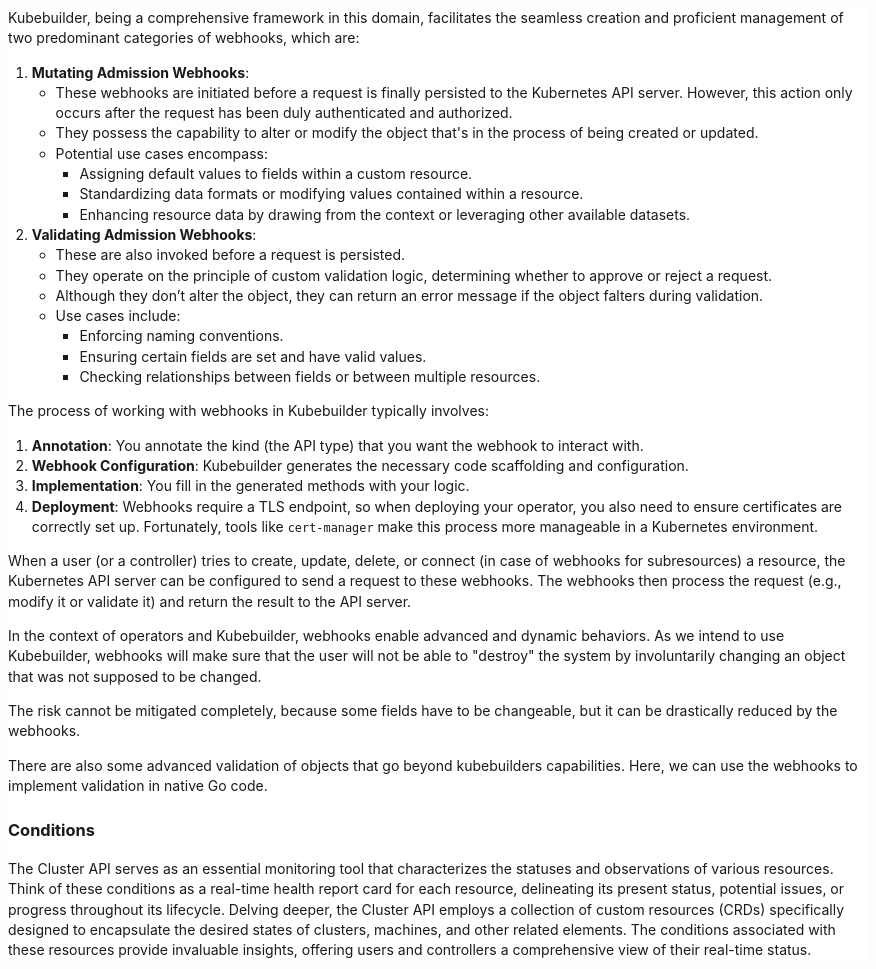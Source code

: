 Kubebuilder, being a comprehensive framework in this domain, facilitates the seamless creation and proficient management of two predominant categories of webhooks, which are:

1. **Mutating Admission Webhooks**:
    - These webhooks are initiated before a request is finally persisted to the Kubernetes API server. However, this action only occurs after the request has been duly authenticated and authorized.
    - They possess the capability to alter or modify the object that's in the process of being created or updated.
    - Potential use cases encompass:
      - Assigning default values to fields within a custom resource.
      - Standardizing data formats or modifying values contained within a resource.
      - Enhancing resource data by drawing from the context or leveraging other available datasets.
2. **Validating Admission Webhooks**:
    - These are also invoked before a request is persisted.
    - They operate on the principle of custom validation logic, determining whether to approve or reject a request.
    - Although they don’t alter the object, they can return an error message if the object falters during validation.
    - Use cases include:
      - Enforcing naming conventions.
      - Ensuring certain fields are set and have valid values.
      - Checking relationships between fields or between multiple resources.

The process of working with webhooks in Kubebuilder typically involves:

1. **Annotation**: You annotate the kind (the API type) that you want the webhook to interact with.
2. **Webhook Configuration**: Kubebuilder generates the necessary code scaffolding and configuration.
3. **Implementation**: You fill in the generated methods with your logic.
4. **Deployment**: Webhooks require a TLS endpoint, so when deploying your operator, you also need to ensure certificates are correctly set up. Fortunately, tools like `cert-manager` make this process more manageable in a Kubernetes environment.

When a user (or a controller) tries to create, update, delete, or connect (in case of webhooks for subresources) a resource, the Kubernetes API server can be configured to send a request to these webhooks. The webhooks then process the request (e.g., modify it or validate it) and return the result to the API server.

In the context of operators and Kubebuilder, webhooks enable advanced and dynamic behaviors. As we intend to use Kubebuilder, webhooks will make sure that the user will not be able to "destroy" the system by involuntarily changing an object that was not supposed to be changed.

The risk cannot be mitigated completely, because some fields have to be changeable, but it can be drastically reduced by the webhooks.

There are also some advanced validation of objects that go beyond kubebuilders capabilities. Here, we can use the webhooks to implement validation in native Go code.

### Conditions

The Cluster API serves as an essential monitoring tool that characterizes the statuses and observations of various resources. Think of these conditions as a real-time health report card for each resource, delineating its present status, potential issues, or progress throughout its lifecycle. Delving deeper, the Cluster API employs a collection of custom resources (CRDs) specifically designed to encapsulate the desired states of clusters, machines, and other related elements. The conditions associated with these resources provide invaluable insights, offering users and controllers a comprehensive view of their real-time status.
